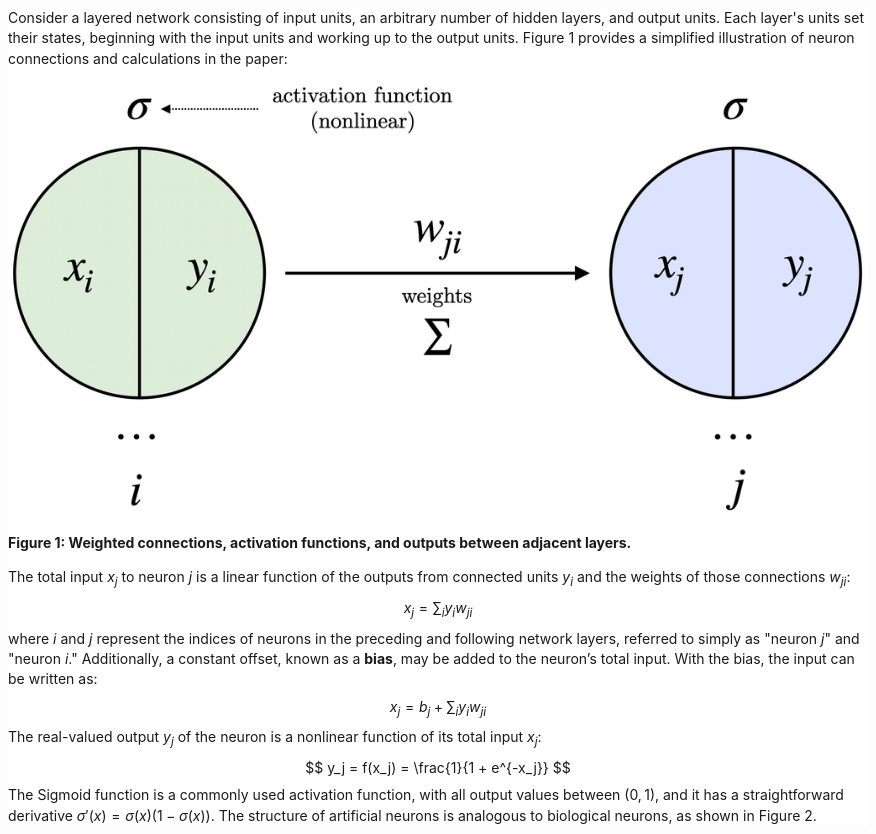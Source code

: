 Consider a layered network consisting of input units, an arbitrary number of hidden layers, and output units. Each layer's units set their states, beginning with the input units and working up to the output units. Figure 1 provides a simplified illustration of neuron connections and calculations in the paper:

![Image](images/tbto_31.png)

**Figure 1: Weighted connections, activation functions, and outputs between adjacent layers.**

The total input $x_j$ to neuron $j$ is a linear function of the outputs from connected units $y_i$ and the weights of those connections $w_{ji}$:
$$
x_j = \sum_i y_i w_{ji}
$$
where $i$ and $j$ represent the indices of neurons in the preceding and following network layers, referred to simply as "neuron $j$" and "neuron $i$." Additionally, a constant offset, known as a **bias**, may be added to the neuron’s total input. With the bias, the input can be written as:
$$
x_j = b_j + \sum_i y_i w_{ji}
$$
The real-valued output $y_j$ of the neuron is a nonlinear function of its total input $x_j$:
$$
y_j = f(x_j) = \frac{1}{1 + e^{-x_j}}
$$
The Sigmoid function is a commonly used activation function, with all output values between $(0, 1)$, and it has a straightforward derivative $\sigma'(x) = \sigma(x)(1 - \sigma(x))$. The structure of artificial neurons is analogous to biological neurons, as shown in Figure 2.

